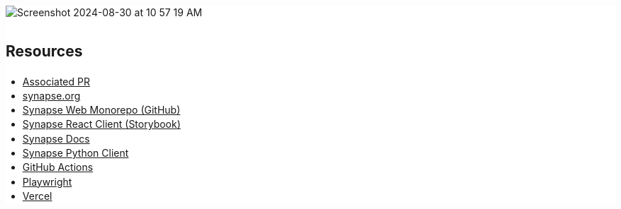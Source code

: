 <img width="700" alt="Screenshot 2024-08-30 at 10 57 19 AM" src="https://github.com/user-attachments/assets/d4fe1709-d55e-449e-97bb-37e8bb14a13c">

## Resources

- [Associated PR](https://github.com/Sage-Bionetworks/synapse-web-monorepo/pull/925)
- [synapse.org](https://www.synapse.org)
- [Synapse Web Monorepo (GitHub)](https://github.com/Sage-Bionetworks/synapse-web-monorepo/tree/main)
- [Synapse React Client (Storybook)](https://sage-bionetworks.github.io/synapse-web-monorepo/?path=/story/components-addconditionsforusebutton--demo)
- [Synapse Docs](https://help.synapse.org/docs/)
- [Synapse Python Client](https://python-docs.synapse.org)
- [GitHub Actions](https://docs.github.com/en/actions) 
- [Playwright](https://playwright.dev) 
- [Vercel](https://vercel.com)
